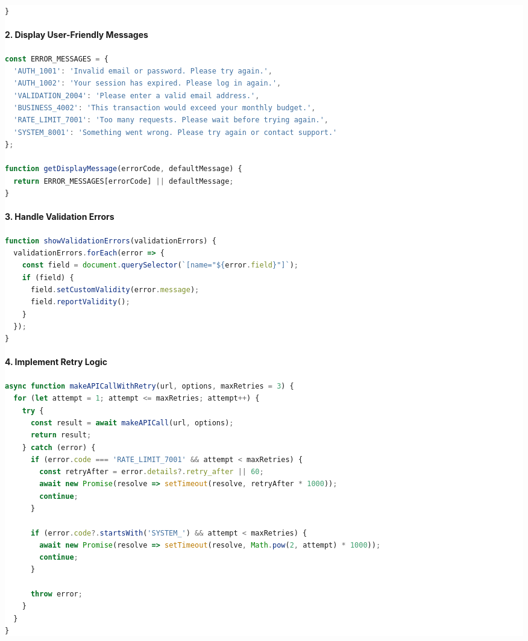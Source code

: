 ```javascript
}
```

#### 2. Display User-Friendly Messages
```javascript
const ERROR_MESSAGES = {
  'AUTH_1001': 'Invalid email or password. Please try again.',
  'AUTH_1002': 'Your session has expired. Please log in again.',
  'VALIDATION_2004': 'Please enter a valid email address.',
  'BUSINESS_4002': 'This transaction would exceed your monthly budget.',
  'RATE_LIMIT_7001': 'Too many requests. Please wait before trying again.',
  'SYSTEM_8001': 'Something went wrong. Please try again or contact support.'
};

function getDisplayMessage(errorCode, defaultMessage) {
  return ERROR_MESSAGES[errorCode] || defaultMessage;
}
```

#### 3. Handle Validation Errors
```javascript
function showValidationErrors(validationErrors) {
  validationErrors.forEach(error => {
    const field = document.querySelector(`[name="${error.field}"]`);
    if (field) {
      field.setCustomValidity(error.message);
      field.reportValidity();
    }
  });
}
```

#### 4. Implement Retry Logic
```javascript
async function makeAPICallWithRetry(url, options, maxRetries = 3) {
  for (let attempt = 1; attempt <= maxRetries; attempt++) {
    try {
      const result = await makeAPICall(url, options);
      return result;
    } catch (error) {
      if (error.code === 'RATE_LIMIT_7001' && attempt < maxRetries) {
        const retryAfter = error.details?.retry_after || 60;
        await new Promise(resolve => setTimeout(resolve, retryAfter * 1000));
        continue;
      }
      
      if (error.code?.startsWith('SYSTEM_') && attempt < maxRetries) {
        await new Promise(resolve => setTimeout(resolve, Math.pow(2, attempt) * 1000));
        continue;
      }
      
      throw error;
    }
  }
}
```
